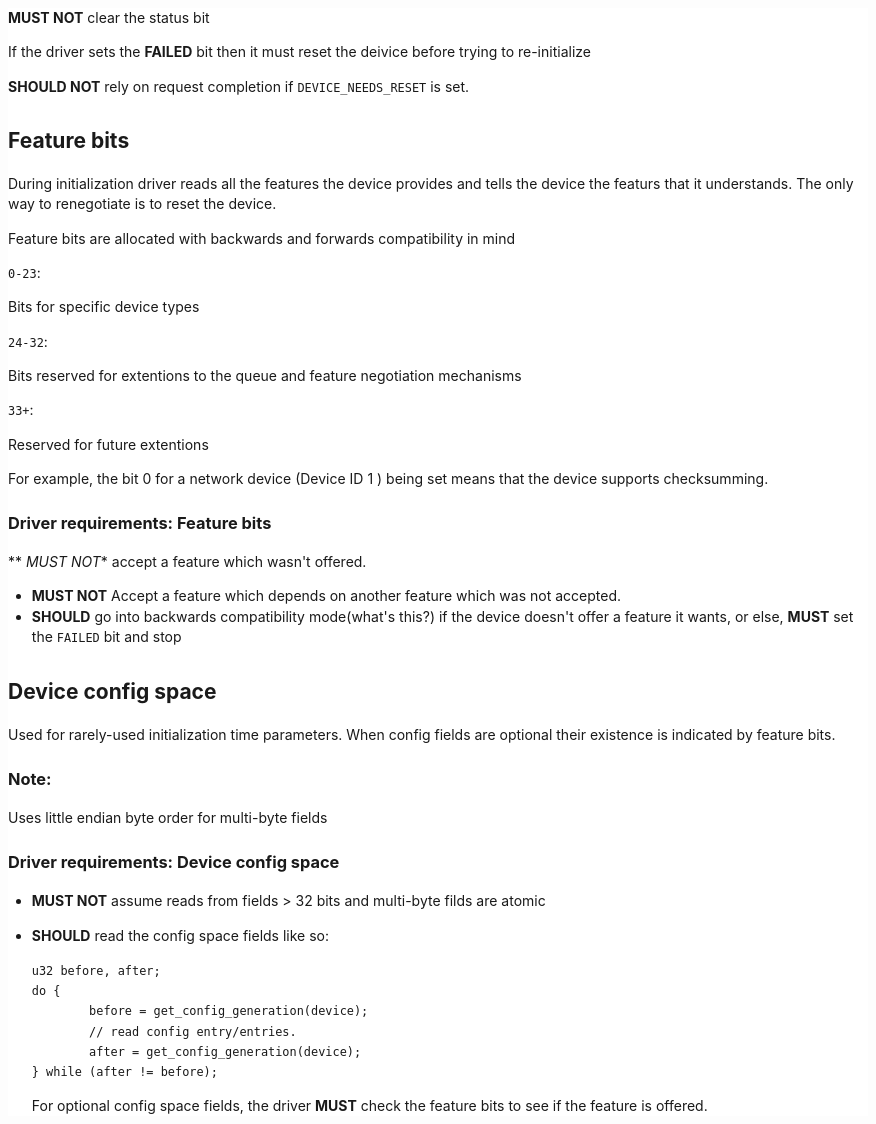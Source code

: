 **MUST NOT** clear the status bit

If the driver sets the **FAILED** bit then it must reset the deivice before trying to re-initialize

**SHOULD NOT** rely on request completion if `DEVICE_NEEDS_RESET` is set.


## Feature bits

During initialization driver reads all the features the device provides and tells the device the featurs that it understands. The only way to renegotiate is to reset the device.

Feature bits are allocated with backwards and forwards compatibility in mind

`0-23`:

Bits for specific device types

`24-32`:

Bits reserved for extentions to the queue and feature negotiation mechanisms


`33+`:

Reserved for future extentions

For example, the bit 0 for a network device (Device ID 1 ) being set means that the device supports checksumming.


### Driver requirements: Feature bits

** *MUST NOT** accept a feature which wasn't offered.
* **MUST NOT** Accept a feature which depends on another feature which was not accepted.
* **SHOULD** go into backwards compatibility mode(what's this?) if the device doesn't offer a feature it wants, or else, **MUST** set the `FAILED` bit and stop


## Device config space

Used for rarely-used initialization time parameters. When config fields are optional their existence is indicated by feature bits.

### Note:

Uses little endian byte order for  multi-byte fields


### Driver requirements: Device config space

* **MUST NOT** assume reads from fields > 32 bits and multi-byte filds are atomic
* **SHOULD** read the config space fields like so:

    ```
    u32 before, after;
    do {
            before = get_config_generation(device);
            // read config entry/entries.
            after = get_config_generation(device);
    } while (after != before);
    ```
    For optional config space fields, the driver **MUST** check the feature bits to see if the feature is offered.
